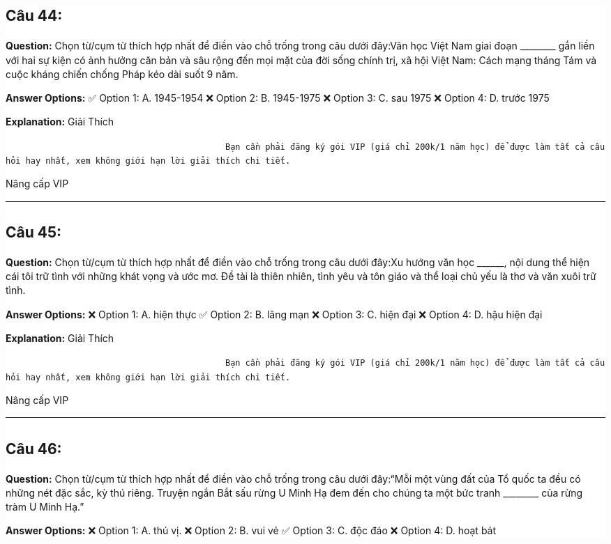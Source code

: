 ## Câu 44:

**Question:** Chọn từ/cụm từ thích hợp nhất để điền vào chỗ trống trong câu dưới đây:Văn học Việt Nam giai đoạn ________ gắn liền với hai sự kiện có ảnh hưởng căn bản và sâu rộng đến mọi mặt của đời sống chính trị, xã hội Việt Nam: Cách mạng tháng Tám và cuộc kháng chiến chống Pháp kéo dài suốt 9 năm.

**Answer Options:**
✅ Option 1: A. 1945-1954
❌ Option 2: B. 1945-1975
❌ Option 3: C. sau 1975
❌ Option 4: D. trước 1975

**Explanation:** Giải Thích




                                                Bạn cần phải đăng ký gói VIP (giá chỉ 200k/1 năm học) để được làm tất cả câu hỏi hay nhất, xem không giới hạn lời giải thích chi tiết.
                                            

Nâng cấp VIP

---

## Câu 45:

**Question:** Chọn từ/cụm từ thích hợp nhất để điền vào chỗ trống trong câu dưới đây:Xu hướng văn học ______, nội dung thể hiện cái tôi trữ tình với những khát vọng và ước mơ. Đề tài là thiên nhiên, tình yêu và tôn giáo và thể loại chủ yếu là thơ và văn xuôi trữ tình.

**Answer Options:**
❌ Option 1: A. hiện thực
✅ Option 2: B. lãng mạn
❌ Option 3: C. hiện đại
❌ Option 4: D. hậu hiện đại

**Explanation:** Giải Thích




                                                Bạn cần phải đăng ký gói VIP (giá chỉ 200k/1 năm học) để được làm tất cả câu hỏi hay nhất, xem không giới hạn lời giải thích chi tiết.
                                            

Nâng cấp VIP

---

## Câu 46:

**Question:** Chọn từ/cụm từ thích hợp nhất để điền vào chỗ trống trong câu dưới đây:“Mỗi một vùng đất của Tổ quốc ta đều có những nét đặc sắc, kỳ thú riêng. Truyện ngắn Bắt sấu rừng U Minh Hạ đem đến cho chúng ta một bức tranh ________ của rừng tràm U Minh Hạ.”

**Answer Options:**
❌ Option 1: A. thú vị.
❌ Option 2: B. vui vẻ
✅ Option 3: C. độc đáo
❌ Option 4: D. hoạt bát
